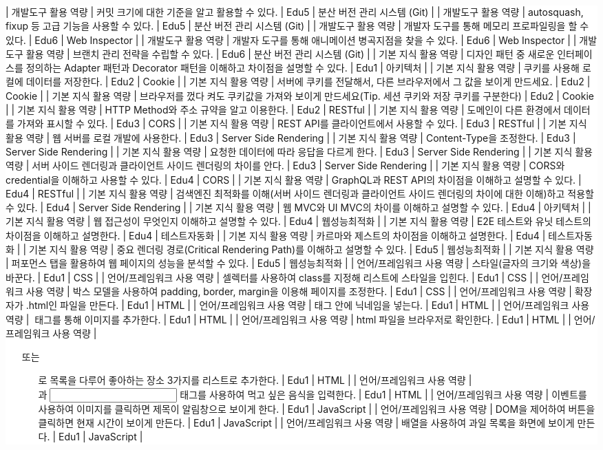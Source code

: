 | 개발도구 활용 역량        | 커밋 크기에 대한 기준을 알고 활용할 수 있다.                                             | Edu5 | 분산 버전 관리 시스템 (Git)     |
| 개발도구 활용 역량        | autosquash, fixup 등 고급 기능을 사용할 수 있다.                                   | Edu5 | 분산 버전 관리 시스템 (Git)     |
| 개발도구 활용 역량        | 개발자 도구를 통해 메모리 프로파일링을 할 수 있다.                                          | Edu6 | Web Inspector          |
| 개발도구 활용 역량        | 개발자 도구를 통해 애니메이션 병곡지점을 찾을 수 있다.                                        | Edu6 | Web Inspector          |
| 개발도구 활용 역량        | 브랜치 관리 전략을 수립할 수 있다.                                                   | Edu6 | 분산 버전 관리 시스템 (Git)     |
| 기본 지식 활용 역량       | 디자인 패턴 중 새로운 인터페이스를 정의하는 Adapter 패턴과 Decorator 패턴을 이해하고 차이점을 설명할 수 있다. | Edu1 | 아키텍처                   |
| 기본 지식 활용 역량       | 쿠키를 사용해 로컬에 데이터를 저장한다.                                                 | Edu2 | Cookie                 |
| 기본 지식 활용 역량       | 서버에 쿠키를 전달해서, 다른 브라우저에서 그 값을 보이게 만드세요.                                 | Edu2 | Cookie                 |
| 기본 지식 활용 역량       | 브라우저를 껐다 켜도 쿠키값을 가져와 보이게 만드세요(Tip. 세션 쿠키와 저장 쿠키를 구분한다)                 | Edu2 | Cookie                 |
| 기본 지식 활용 역량       | HTTP Method와 주소 규약을 알고 이용한다.                                           | Edu2 | RESTful                |
| 기본 지식 활용 역량       | 도메인이 다른 환경에서 데이터를 가져와 표시할 수 있다.                                        | Edu3 | CORS                   |
| 기본 지식 활용 역량       | REST API를 클라이언트에서 사용할 수 있다.                                            | Edu3 | RESTful                |
| 기본 지식 활용 역량       | 웹 서버를 로컬 개발에 사용한다.                                                     | Edu3 | Server Side Rendering  |
| 기본 지식 활용 역량       | Content-Type을 조정한다.                                                    | Edu3 | Server Side Rendering  |
| 기본 지식 활용 역량       | 요청한 데이터에 따라 응답을 다르게 한다.                                                | Edu3 | Server Side Rendering  |
| 기본 지식 활용 역량       | 서버 사이드 렌더링과 클라이언트 사이드 렌더링의 차이를 안다.                                     | Edu3 | Server Side Rendering  |
| 기본 지식 활용 역량       | CORS와 credential을 이해하고 사용할 수 있다.                                       | Edu4 | CORS                   |
| 기본 지식 활용 역량       | GraphQL과 REST API의 차이점을 이해하고 설명할 수 있다.                                 | Edu4 | RESTful                |
| 기본 지식 활용 역량       | 검색엔진 최적화를 이해(서버 사이드 렌더링과 클라이언트 사이드 렌더링의 차이에 대한 이해)하고 적용할 수 있다.         | Edu4 | Server Side Rendering  |
| 기본 지식 활용 역량       | 웹 MVC와 UI MVC의 차이를 이해하고 설명할 수 있다.                                      | Edu4 | 아키텍처                   |
| 기본 지식 활용 역량       | 웹 접근성이 무엇인지 이해하고 설명할 수 있다.                                             | Edu4 | 웹성능최적화                 |
| 기본 지식 활용 역량       | E2E 테스트와 유닛 테스트의 차이점을 이해하고 설명한다.                                       | Edu4 | 테스트자동화                 |
| 기본 지식 활용 역량       | 카르마와 제스트의 차이점을 이해하고 설명한다.                                              | Edu4 | 테스트자동화                 |
| 기본 지식 활용 역량       | 중요 렌더링 경로(Critical Rendering Path)를 이해하고 설명할 수 있다.                     | Edu5 | 웹성능최적화                 |
| 기본 지식 활용 역량       | 퍼포먼스 탭을 활용하여 웹 페이지의 성능을 분석할 수 있다.                                      | Edu5 | 웹성능최적화                 |
| 언어/프레임워크 사용 역량    | 스타일(글자의 크기와 색상)을 바꾼다.                                                  | Edu1 | CSS                    |
| 언어/프레임워크 사용 역량    | 셀렉터를 사용하여 class를 지정해 리스트에 스타일을 입힌다.                                    | Edu1 | CSS                    |
| 언어/프레임워크 사용 역량    | 박스 모델을 사용하여 padding, border, margin을 이용해 페이지를 조정한다.                    | Edu1 | CSS                    |
| 언어/프레임워크 사용 역량    | 확장자가 .html인 파일을 만든다.                                                   | Edu1 | HTML                   |
| 언어/프레임워크 사용 역량    | <body> 태그 안에 닉네임을 넣는다.                                                 | Edu1 | HTML                   |
| 언어/프레임워크 사용 역량    | <img> 태그를 통해 이미지를 추가한다.                                                | Edu1 | HTML                   |
| 언어/프레임워크 사용 역량    | html 파일을 브라우저로 확인한다.                                                   | Edu1 | HTML                   |
| 언어/프레임워크 사용 역량    | <ul> 또는 <ol>로 목록을 다루어 좋아하는 장소 3가지를 리스트로 추가한다.                          | Edu1 | HTML                   |
| 언어/프레임워크 사용 역량    | <form>과 <input> 태그를 사용하여 먹고 싶은 음식을 입력한다.                               | Edu1 | HTML                   |
| 언어/프레임워크 사용 역량    | 이벤트를 사용하여 이미지를 클릭하면 제목이 알림창으로 보이게 한다.                                  | Edu1 | JavaScript             |
| 언어/프레임워크 사용 역량    | DOM을 제어하여 버튼을 클릭하면 현재 시간이 보이게 만든다.                                     | Edu1 | JavaScript             |
| 언어/프레임워크 사용 역량    | 배열을 사용하여 과일 목록을 화면에 보이게 만든다.                                           | Edu1 | JavaScript             |